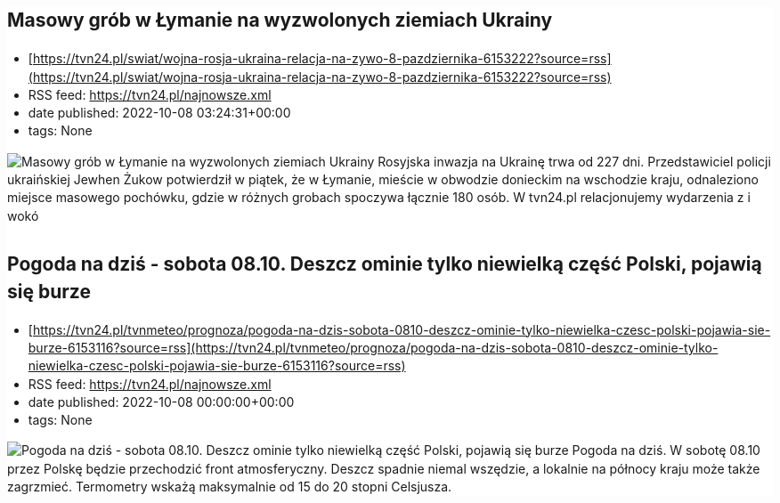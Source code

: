 ## Masowy grób w Łymanie na wyzwolonych ziemiach Ukrainy
 - [https://tvn24.pl/swiat/wojna-rosja-ukraina-relacja-na-zywo-8-pazdziernika-6153222?source=rss](https://tvn24.pl/swiat/wojna-rosja-ukraina-relacja-na-zywo-8-pazdziernika-6153222?source=rss)
 - RSS feed: https://tvn24.pl/najnowsze.xml
 - date published: 2022-10-08 03:24:31+00:00
 - tags: None

<img alt="Masowy grób w Łymanie na wyzwolonych ziemiach Ukrainy" src="https://tvn24.pl/najnowsze/cdn-zdjecie-ryj4rp-w-lymanie-odkryto-masowy-grob-6153138/alternates/LANDSCAPE_1280" />
    Rosyjska inwazja na Ukrainę trwa od 227 dni. Przedstawiciel policji ukraińskiej Jewhen Żukow potwierdził w piątek, że w Łymanie, mieście w obwodzie donieckim na wschodzie kraju, odnaleziono miejsce masowego pochówku, gdzie w różnych grobach spoczywa łącznie 180 osób. W tvn24.pl relacjonujemy wydarzenia z i wokó

## Pogoda na dziś - sobota 08.10. Deszcz ominie tylko niewielką część Polski, pojawią się burze
 - [https://tvn24.pl/tvnmeteo/prognoza/pogoda-na-dzis-sobota-0810-deszcz-ominie-tylko-niewielka-czesc-polski-pojawia-sie-burze-6153116?source=rss](https://tvn24.pl/tvnmeteo/prognoza/pogoda-na-dzis-sobota-0810-deszcz-ominie-tylko-niewielka-czesc-polski-pojawia-sie-burze-6153116?source=rss)
 - RSS feed: https://tvn24.pl/najnowsze.xml
 - date published: 2022-10-08 00:00:00+00:00
 - tags: None

<img alt="Pogoda na dziś - sobota 08.10. Deszcz ominie tylko niewielką część Polski, pojawią się burze" src="https://tvn24.pl/tvnmeteo/najnowsze/cdn-zdjecie-fn84w7-chlodno-pochmurno-deszczowo-i-wietrznie-6135857/alternates/LANDSCAPE_1280" />
    Pogoda na dziś. W sobotę 08.10 przez Polskę będzie przechodzić front atmosferyczny. Deszcz spadnie niemal wszędzie, a lokalnie na północy kraju może także zagrzmieć. Termometry wskażą maksymalnie od 15 do 20 stopni Celsjusza.
